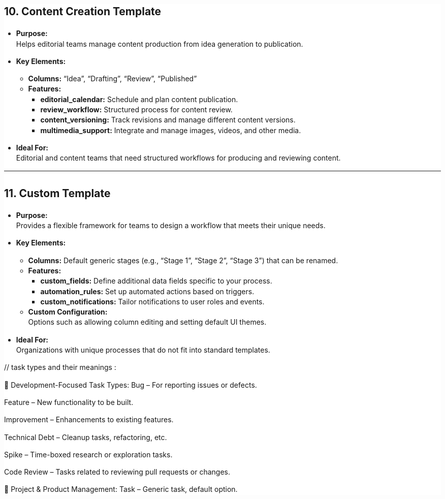 
## **10. Content Creation Template**

- **Purpose:**  
  Helps editorial teams manage content production from idea generation to publication.

- **Key Elements:**  
  - **Columns:** “Idea”, “Drafting”, “Review”, “Published”
  - **Features:**  
    - **editorial_calendar:** Schedule and plan content publication.
    - **review_workflow:** Structured process for content review.
    - **content_versioning:** Track revisions and manage different content versions.
    - **multimedia_support:** Integrate and manage images, videos, and other media.

- **Ideal For:**  
  Editorial and content teams that need structured workflows for producing and reviewing content.

---

## **11. Custom Template**

- **Purpose:**  
  Provides a flexible framework for teams to design a workflow that meets their unique needs.

- **Key Elements:**  
  - **Columns:** Default generic stages (e.g., “Stage 1”, “Stage 2”, “Stage 3”) that can be renamed.
  - **Features:**  
    - **custom_fields:** Define additional data fields specific to your process.
    - **automation_rules:** Set up automated actions based on triggers.
    - **custom_notifications:** Tailor notifications to user roles and events.
  - **Custom Configuration:**  
    Options such as allowing column editing and setting default UI themes.

- **Ideal For:**  
  Organizations with unique processes that do not fit into standard templates.





// task types and their meanings 
:

🔧 Development-Focused Task Types:
Bug – For reporting issues or defects.

Feature – New functionality to be built.

Improvement – Enhancements to existing features.

Technical Debt – Cleanup tasks, refactoring, etc.

Spike – Time-boxed research or exploration tasks.

Code Review – Tasks related to reviewing pull requests or changes.

🎯 Project & Product Management:
Task – Generic task, default option.
